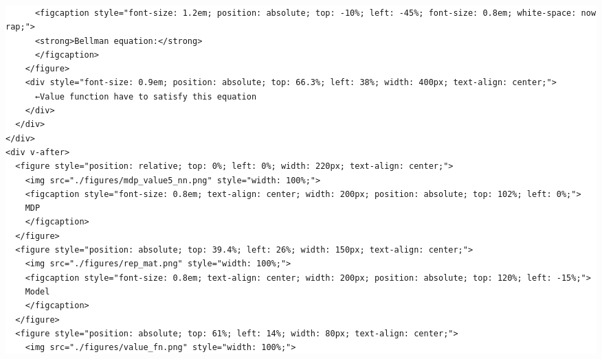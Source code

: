           <figcaption style="font-size: 1.2em; position: absolute; top: -10%; left: -45%; font-size: 0.8em; white-space: nowrap;">
          <strong>Bellman equation:</strong>
          </figcaption>
        </figure>
        <div style="font-size: 0.9em; position: absolute; top: 66.3%; left: 38%; width: 400px; text-align: center;">
          ←Value function have to satisfy this equation
        </div>
      </div>
    </div>
    <div v-after>
      <figure style="position: relative; top: 0%; left: 0%; width: 220px; text-align: center;">
        <img src="./figures/mdp_value5_nn.png" style="width: 100%;">
        <figcaption style="font-size: 0.8em; text-align: center; width: 200px; position: absolute; top: 102%; left: 0%;">
        MDP
        </figcaption>
      </figure>
      <figure style="position: absolute; top: 39.4%; left: 26%; width: 150px; text-align: center;">
        <img src="./figures/rep_mat.png" style="width: 100%;">
        <figcaption style="font-size: 0.8em; text-align: center; width: 200px; position: absolute; top: 120%; left: -15%;">
        Model
        </figcaption>
      </figure>
      <figure style="position: absolute; top: 61%; left: 14%; width: 80px; text-align: center;">
        <img src="./figures/value_fn.png" style="width: 100%;">